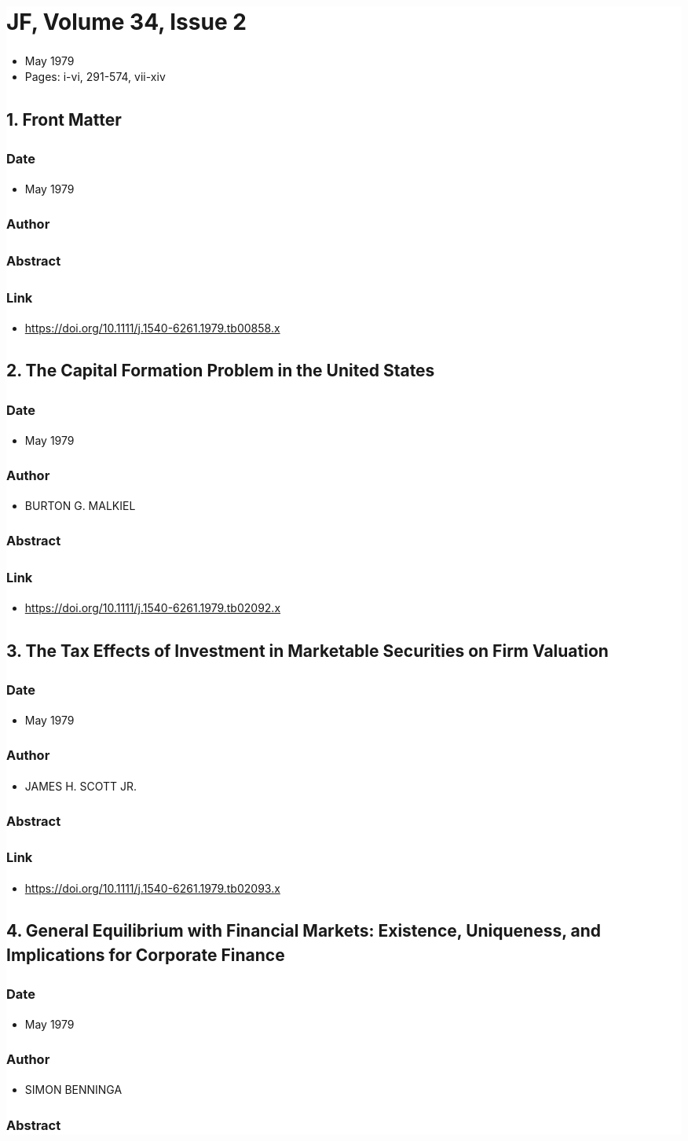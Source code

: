 # JF, Volume 34, Issue 2
- May 1979
- Pages: i-vi, 291-574, vii-xiv

## 1. Front Matter
### Date
- May 1979
### Author
### Abstract

### Link
- https://doi.org/10.1111/j.1540-6261.1979.tb00858.x

## 2. The Capital Formation Problem in the United States
### Date
- May 1979
### Author
- BURTON G. MALKIEL
### Abstract

### Link
- https://doi.org/10.1111/j.1540-6261.1979.tb02092.x

## 3. The Tax Effects of Investment in Marketable Securities on Firm Valuation
### Date
- May 1979
### Author
- JAMES H. SCOTT JR.
### Abstract

### Link
- https://doi.org/10.1111/j.1540-6261.1979.tb02093.x

## 4. General Equilibrium with Financial Markets: Existence, Uniqueness, and Implications for Corporate Finance
### Date
- May 1979
### Author
- SIMON BENNINGA
### Abstract
